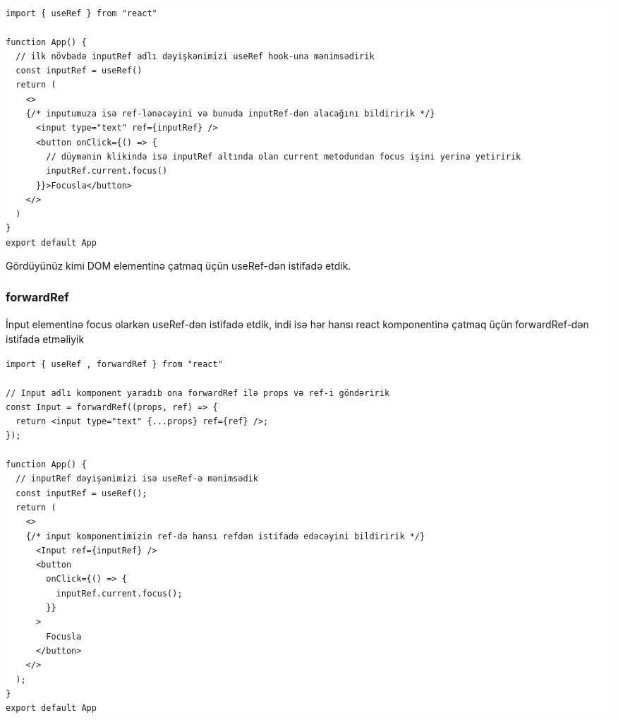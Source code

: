 ```
import { useRef } from "react"

function App() {
  // ilk növbədə inputRef adlı dəyişkənimizi useRef hook-una mənimsədirik
  const inputRef = useRef()
  return (
    <>
    {/* inputumuza isə ref-lənəcəyini və bunuda inputRef-dən alacağını bildiririk */}
      <input type="text" ref={inputRef} />
      <button onClick={() => {
        // düymənin klikində isə inputRef altında olan current metodundan focus işini yerinə yetiririk
        inputRef.current.focus()
      }}>Focusla</button>
    </>
  )
}
export default App
```
Gördüyünüz kimi DOM elementinə çatmaq üçün useRef-dən istifadə etdik.

### forwardRef

İnput elementinə focus olarkən useRef-dən istifadə etdik, indi isə hər hansı react komponentinə çatmaq üçün forwardRef-dən istifadə etməliyik
```
import { useRef , forwardRef } from "react"

// Input adlı komponent yaradıb ona forwardRef ilə props və ref-i göndəririk
const Input = forwardRef((props, ref) => {
  return <input type="text" {...props} ref={ref} />;
});

function App() {
  // inputRef dəyişənimizi isə useRef-ə mənimsədik
  const inputRef = useRef();
  return (
    <>
    {/* input komponentimizin ref-də hansı refdən istifadə edəcəyini bildiririk */}
      <Input ref={inputRef} />
      <button
        onClick={() => {
          inputRef.current.focus();
        }}
      >
        Focusla
      </button>
    </>
  );
}
export default App
```

